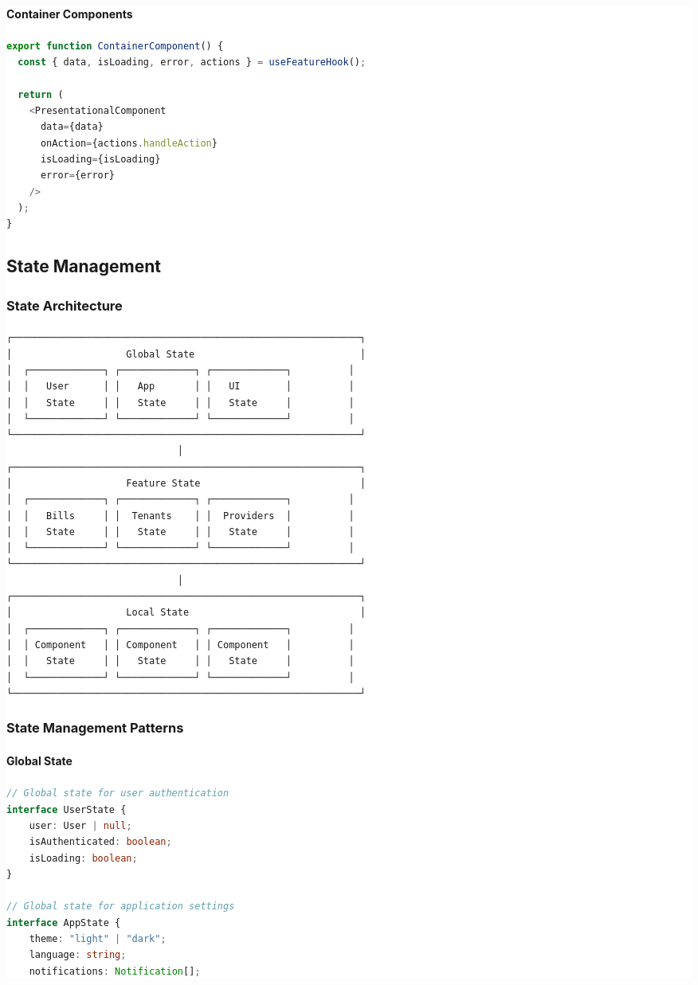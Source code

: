 #### Container Components

```typescript
export function ContainerComponent() {
  const { data, isLoading, error, actions } = useFeatureHook();

  return (
    <PresentationalComponent
      data={data}
      onAction={actions.handleAction}
      isLoading={isLoading}
      error={error}
    />
  );
}
```

## State Management

### State Architecture

```
┌─────────────────────────────────────────────────────────────┐
│                    Global State                             │
│  ┌─────────────┐ ┌─────────────┐ ┌─────────────┐          │
│  │   User      │ │   App       │ │   UI        │          │
│  │   State     │ │   State     │ │   State     │          │
│  └─────────────┘ └─────────────┘ └─────────────┘          │
└─────────────────────────────────────────────────────────────┘
                              │
┌─────────────────────────────────────────────────────────────┐
│                    Feature State                            │
│  ┌─────────────┐ ┌─────────────┐ ┌─────────────┐          │
│  │   Bills     │ │  Tenants    │ │  Providers  │          │
│  │   State     │ │   State     │ │   State     │          │
│  └─────────────┘ └─────────────┘ └─────────────┘          │
└─────────────────────────────────────────────────────────────┘
                              │
┌─────────────────────────────────────────────────────────────┐
│                    Local State                              │
│  ┌─────────────┐ ┌─────────────┐ ┌─────────────┐          │
│  │ Component   │ │ Component   │ │ Component   │          │
│  │   State     │ │   State     │ │   State     │          │
│  └─────────────┘ └─────────────┘ └─────────────┘          │
└─────────────────────────────────────────────────────────────┘
```

### State Management Patterns

#### Global State

```typescript
// Global state for user authentication
interface UserState {
	user: User | null;
	isAuthenticated: boolean;
	isLoading: boolean;
}

// Global state for application settings
interface AppState {
	theme: "light" | "dark";
	language: string;
	notifications: Notification[];
```